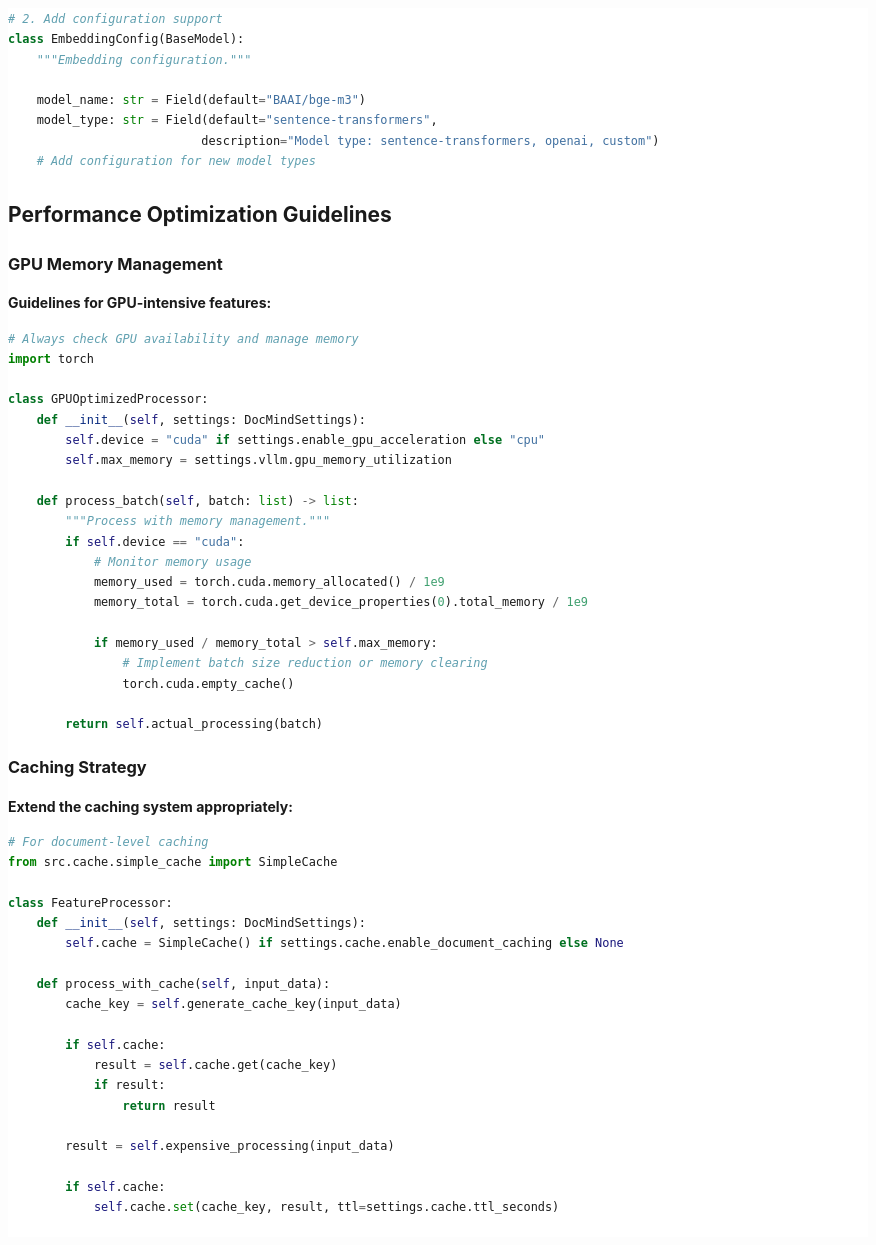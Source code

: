 ```python
# 2. Add configuration support
class EmbeddingConfig(BaseModel):
    """Embedding configuration."""
    
    model_name: str = Field(default="BAAI/bge-m3")
    model_type: str = Field(default="sentence-transformers", 
                           description="Model type: sentence-transformers, openai, custom")
    # Add configuration for new model types
```

## Performance Optimization Guidelines

### GPU Memory Management

**Guidelines for GPU-intensive features:**

```python
# Always check GPU availability and manage memory
import torch

class GPUOptimizedProcessor:
    def __init__(self, settings: DocMindSettings):
        self.device = "cuda" if settings.enable_gpu_acceleration else "cpu" 
        self.max_memory = settings.vllm.gpu_memory_utilization
        
    def process_batch(self, batch: list) -> list:
        """Process with memory management."""
        if self.device == "cuda":
            # Monitor memory usage
            memory_used = torch.cuda.memory_allocated() / 1e9
            memory_total = torch.cuda.get_device_properties(0).total_memory / 1e9
            
            if memory_used / memory_total > self.max_memory:
                # Implement batch size reduction or memory clearing
                torch.cuda.empty_cache()
                
        return self.actual_processing(batch)
```

### Caching Strategy

**Extend the caching system appropriately:**

```python
# For document-level caching
from src.cache.simple_cache import SimpleCache

class FeatureProcessor:
    def __init__(self, settings: DocMindSettings):
        self.cache = SimpleCache() if settings.cache.enable_document_caching else None
        
    def process_with_cache(self, input_data):
        cache_key = self.generate_cache_key(input_data)
        
        if self.cache:
            result = self.cache.get(cache_key)
            if result:
                return result
                
        result = self.expensive_processing(input_data)
        
        if self.cache:
            self.cache.set(cache_key, result, ttl=settings.cache.ttl_seconds)
            
```